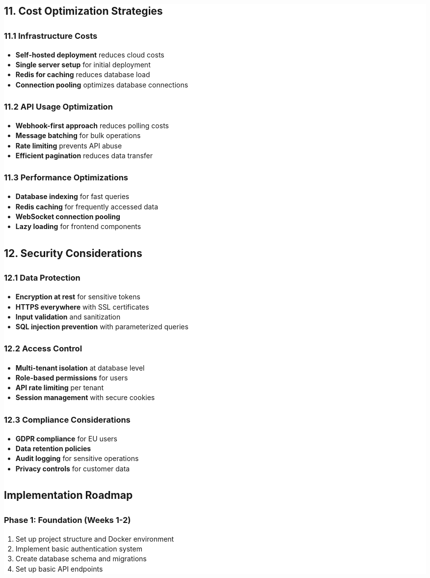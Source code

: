 ## 11. Cost Optimization Strategies

### 11.1 Infrastructure Costs
- **Self-hosted deployment** reduces cloud costs
- **Single server setup** for initial deployment
- **Redis for caching** reduces database load
- **Connection pooling** optimizes database connections

### 11.2 API Usage Optimization
- **Webhook-first approach** reduces polling costs
- **Message batching** for bulk operations
- **Rate limiting** prevents API abuse
- **Efficient pagination** reduces data transfer

### 11.3 Performance Optimizations
- **Database indexing** for fast queries
- **Redis caching** for frequently accessed data
- **WebSocket connection pooling**
- **Lazy loading** for frontend components

## 12. Security Considerations

### 12.1 Data Protection
- **Encryption at rest** for sensitive tokens
- **HTTPS everywhere** with SSL certificates
- **Input validation** and sanitization
- **SQL injection prevention** with parameterized queries

### 12.2 Access Control
- **Multi-tenant isolation** at database level
- **Role-based permissions** for users
- **API rate limiting** per tenant
- **Session management** with secure cookies

### 12.3 Compliance Considerations
- **GDPR compliance** for EU users
- **Data retention policies**
- **Audit logging** for sensitive operations
- **Privacy controls** for customer data

## Implementation Roadmap

### Phase 1: Foundation (Weeks 1-2)
1. Set up project structure and Docker environment
2. Implement basic authentication system
3. Create database schema and migrations
4. Set up basic API endpoints
